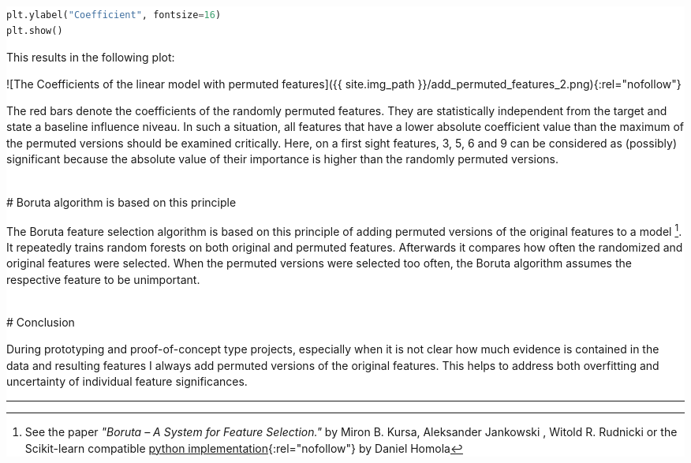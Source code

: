 ```python
plt.ylabel("Coefficient", fontsize=16)
plt.show()
```
This results in the following plot:


![The Coefficients of the linear model with permuted features]({{ site.img_path }}/add_permuted_features_2.png){:rel="nofollow"}


The red bars denote the coefficients of the randomly permuted features. They are statistically independent from the target and state a baseline influence niveau.
In such a situation, all features that have a lower absolute coefficient value than the maximum of the permuted versions should be examined critically.
Here, on a first sight features, 3, 5, 6 and 9 can be considered as (possibly) significant because the absolute value of their importance is higher than the randomly permuted versions.

<br>
# Boruta algorithm is based on this principle

The Boruta feature selection algorithm is based on this principle of adding permuted versions of the original features to a model [^2]. It repeatedly trains random forests on both original and permuted features. Afterwards it compares how often the randomized and original features were selected.  When the permuted versions were selected too often, the Boruta algorithm assumes the respective feature to be unimportant.

<br>
# Conclusion

During prototyping and proof-of-concept type projects, especially when it is not clear how much evidence is contained in the data and resulting features I always add permuted versions of the original features.
This helps to address both overfitting and uncertainty of individual feature significances.

-----
[^1]: See the introduction of *"Pattern recognition and machine learning"* by Christopher M. Bishop

[^2]: See the paper *"Boruta – A System for Feature Selection."*  by Miron B. Kursa, Aleksander Jankowski , Witold R. Rudnicki or the Scikit-learn compatible [python implementation](https://github.com/danielhomola/boruta_py){:rel="nofollow"} by Daniel Homola
